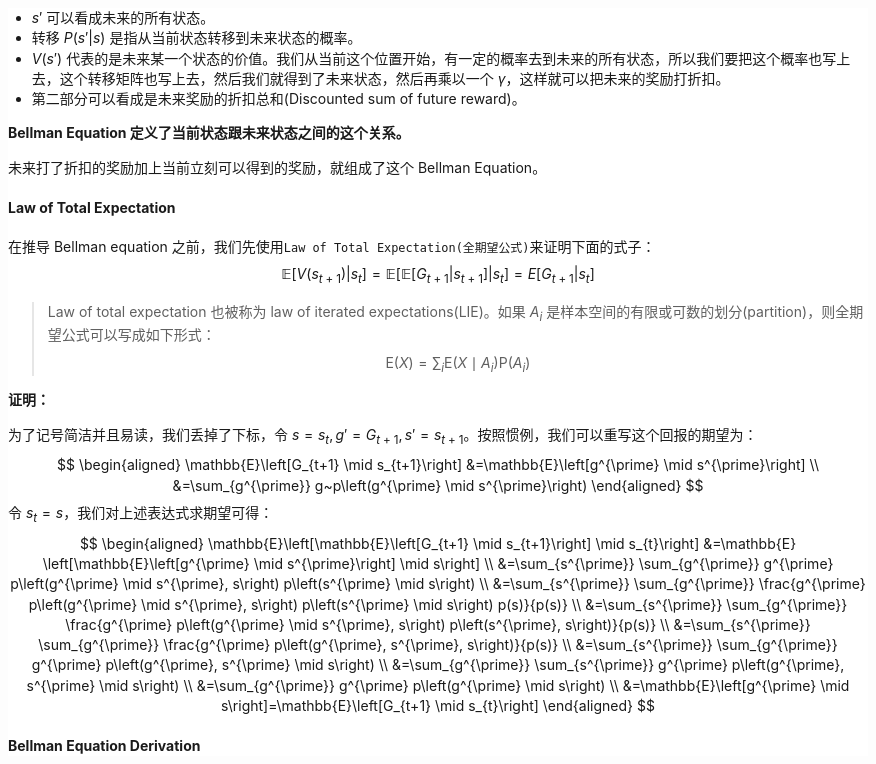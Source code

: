 *  $s'$ 可以看成未来的所有状态。
* 转移 $P(s'|s)$  是指从当前状态转移到未来状态的概率。
* $V(s')$ 代表的是未来某一个状态的价值。我们从当前这个位置开始，有一定的概率去到未来的所有状态，所以我们要把这个概率也写上去，这个转移矩阵也写上去，然后我们就得到了未来状态，然后再乘以一个 $\gamma$，这样就可以把未来的奖励打折扣。
* 第二部分可以看成是未来奖励的折扣总和(Discounted sum of future reward)。

**Bellman Equation 定义了当前状态跟未来状态之间的这个关系。**

未来打了折扣的奖励加上当前立刻可以得到的奖励，就组成了这个 Bellman Equation。

#### Law of Total Expectation

在推导 Bellman equation 之前，我们先使用`Law of Total Expectation(全期望公式)`来证明下面的式子：
$$
\mathbb{E}[V(s_{t+1})|s_t]=\mathbb{E}[\mathbb{E}[G_{t+1}|s_{t+1}]|s_t]=E[G_{t+1}|s_t]
$$

> Law of total expectation 也被称为 law of iterated expectations(LIE)。如果 $A_i$ 是样本空间的有限或可数的划分(partition)，则全期望公式可以写成如下形式：
> $$
> \mathrm{E}(X)=\sum_{i} \mathrm{E}\left(X \mid A_{i}\right) \mathrm{P}\left(A_{i}\right)
> $$

**证明：**

为了记号简洁并且易读，我们丢掉了下标，令 $s=s_t,g'=G_{t+1},s'=s_{t+1}$。按照惯例，我们可以重写这个回报的期望为：
$$
\begin{aligned}
\mathbb{E}\left[G_{t+1} \mid s_{t+1}\right] &=\mathbb{E}\left[g^{\prime} \mid s^{\prime}\right] \\
&=\sum_{g^{\prime}} g~p\left(g^{\prime} \mid s^{\prime}\right)
\end{aligned}
$$
令 $s_t=s$，我们对上述表达式求期望可得：
$$
\begin{aligned}
\mathbb{E}\left[\mathbb{E}\left[G_{t+1} \mid s_{t+1}\right] \mid s_{t}\right] &=\mathbb{E} \left[\mathbb{E}\left[g^{\prime} \mid s^{\prime}\right] \mid s\right] \\
&=\sum_{s^{\prime}} \sum_{g^{\prime}} g^{\prime} p\left(g^{\prime} \mid s^{\prime}, s\right) p\left(s^{\prime} \mid s\right) \\
&=\sum_{s^{\prime}} \sum_{g^{\prime}} \frac{g^{\prime} p\left(g^{\prime} \mid s^{\prime}, s\right) p\left(s^{\prime} \mid s\right) p(s)}{p(s)} \\
&=\sum_{s^{\prime}} \sum_{g^{\prime}} \frac{g^{\prime} p\left(g^{\prime} \mid s^{\prime}, s\right) p\left(s^{\prime}, s\right)}{p(s)} \\
&=\sum_{s^{\prime}} \sum_{g^{\prime}} \frac{g^{\prime} p\left(g^{\prime}, s^{\prime}, s\right)}{p(s)} \\
&=\sum_{s^{\prime}} \sum_{g^{\prime}} g^{\prime} p\left(g^{\prime}, s^{\prime} \mid s\right) \\
&=\sum_{g^{\prime}} \sum_{s^{\prime}} g^{\prime} p\left(g^{\prime}, s^{\prime} \mid s\right) \\
&=\sum_{g^{\prime}} g^{\prime} p\left(g^{\prime} \mid s\right) \\
&=\mathbb{E}\left[g^{\prime} \mid s\right]=\mathbb{E}\left[G_{t+1} \mid s_{t}\right]
\end{aligned}
$$

#### Bellman Equation Derivation
